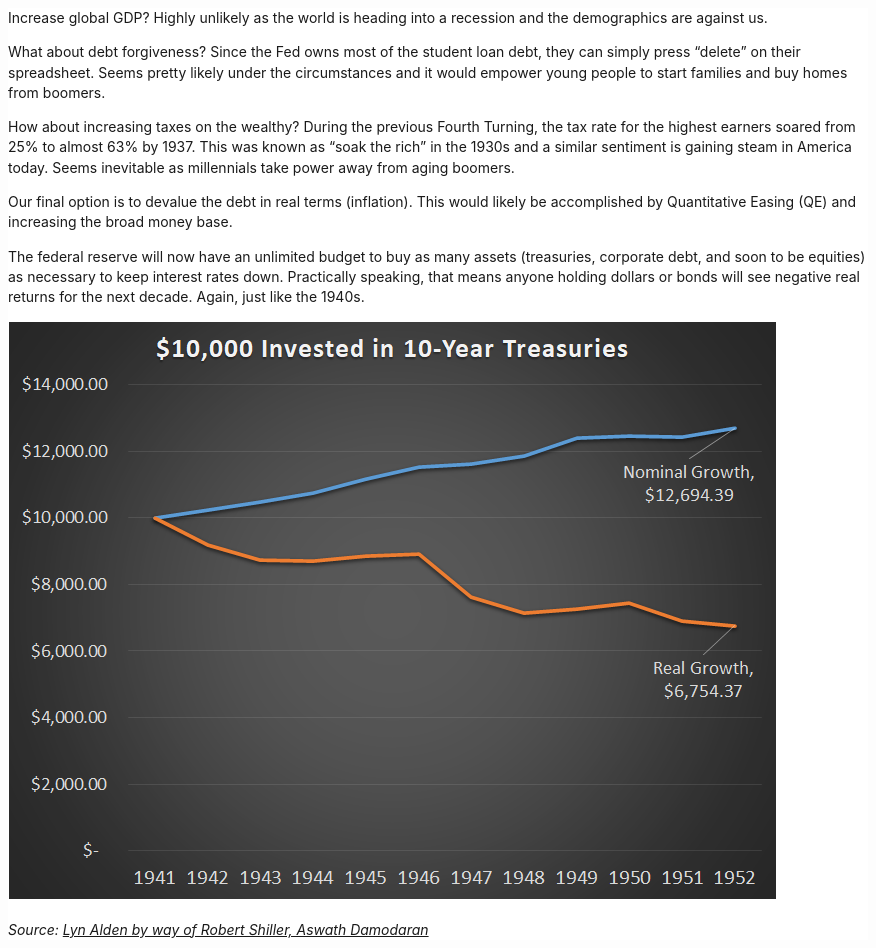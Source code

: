Increase global GDP? Highly unlikely as the world is heading into a recession and the demographics are against us.  
  
What about debt forgiveness? Since the Fed owns most of the student loan debt, they can simply press “delete” on their spreadsheet. Seems pretty likely under the circumstances and it would empower young people to start families and buy homes from boomers. 

How about increasing taxes on the wealthy? During the previous Fourth Turning, the tax rate for the highest earners soared from 25% to almost 63% by 1937. This was known as “soak the rich” in the 1930s and a similar sentiment is gaining steam in America today. Seems inevitable as millennials take power away from aging boomers. 

Our final option is to devalue the debt in real terms (inflation). This would likely be accomplished by Quantitative Easing (QE) and increasing the broad money base. 

The federal reserve will now have an unlimited budget to buy as many assets (treasuries, corporate debt, and soon to be equities) as necessary to keep interest rates down. Practically speaking, that means anyone holding dollars or bonds will see negative real returns for the next decade. Again, just like the 1940s. 

![](/assets/images/2020/m10/bq8.png)

_Source:_ [_Lyn Alden by way of Robert Shiller, Aswath Damodaran_](https://www.lynalden.com/fiscal-and-monetary-policy/)
